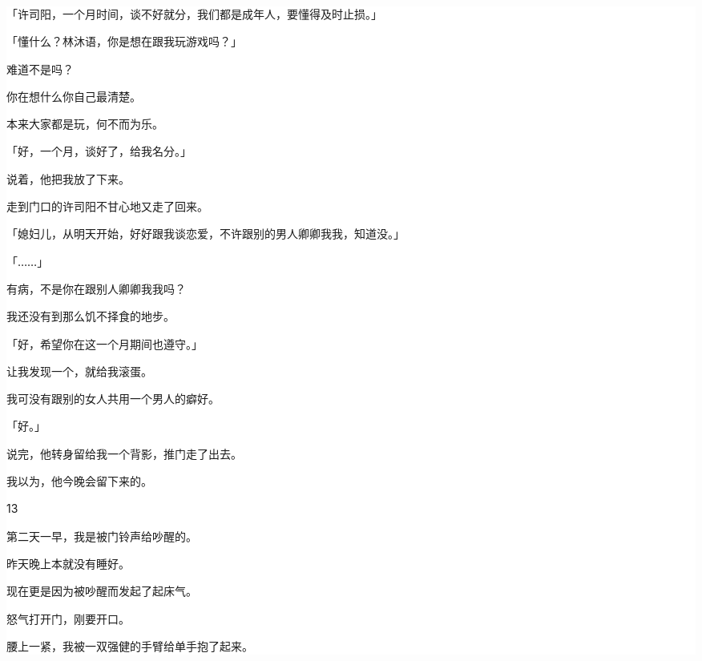 
「许司阳，一个月时间，谈不好就分，我们都是成年人，要懂得及时止损。」


「懂什么？林沐语，你是想在跟我玩游戏吗？」


难道不是吗？


你在想什么你自己最清楚。


本来大家都是玩，何不而为乐。


「好，一个月，谈好了，给我名分。」


说着，他把我放了下来。


走到门口的许司阳不甘心地又走了回来。


「媳妇儿，从明天开始，好好跟我谈恋爱，不许跟别的男人卿卿我我，知道没。」


「……」


有病，不是你在跟别人卿卿我我吗？


我还没有到那么饥不择食的地步。


「好，希望你在这一个月期间也遵守。」


让我发现一个，就给我滚蛋。


我可没有跟别的女人共用一个男人的癖好。


「好。」


说完，他转身留给我一个背影，推门走了出去。


我以为，他今晚会留下来的。


13


第二天一早，我是被门铃声给吵醒的。


昨天晚上本就没有睡好。


现在更是因为被吵醒而发起了起床气。


怒气打开门，刚要开口。


腰上一紧，我被一双强健的手臂给单手抱了起来。

